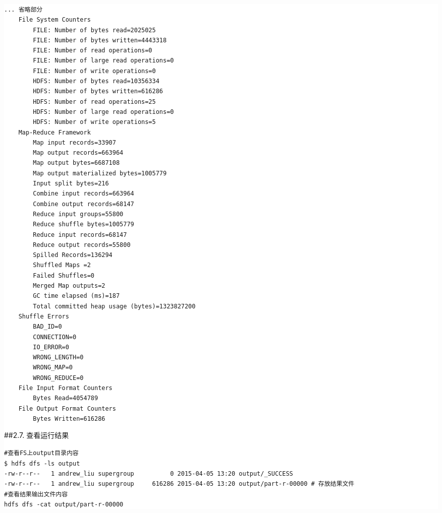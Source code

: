 ```
... 省略部分
    File System Counters
        FILE: Number of bytes read=2025025
        FILE: Number of bytes written=4443318
        FILE: Number of read operations=0
        FILE: Number of large read operations=0
        FILE: Number of write operations=0
        HDFS: Number of bytes read=10356334
        HDFS: Number of bytes written=616286
        HDFS: Number of read operations=25
        HDFS: Number of large read operations=0
        HDFS: Number of write operations=5
    Map-Reduce Framework
        Map input records=33907
        Map output records=663964
        Map output bytes=6687108
        Map output materialized bytes=1005779
        Input split bytes=216
        Combine input records=663964
        Combine output records=68147
        Reduce input groups=55800
        Reduce shuffle bytes=1005779
        Reduce input records=68147
        Reduce output records=55800
        Spilled Records=136294
        Shuffled Maps =2
        Failed Shuffles=0
        Merged Map outputs=2
        GC time elapsed (ms)=187
        Total committed heap usage (bytes)=1323827200
    Shuffle Errors
        BAD_ID=0
        CONNECTION=0
        IO_ERROR=0
        WRONG_LENGTH=0
        WRONG_MAP=0
        WRONG_REDUCE=0
    File Input Format Counters
        Bytes Read=4054789
    File Output Format Counters
        Bytes Written=616286
```


##2.7. 查看运行结果

```
#查看FS上output目录内容
$ hdfs dfs -ls output
-rw-r--r--   1 andrew_liu supergroup          0 2015-04-05 13:20 output/_SUCCESS
-rw-r--r--   1 andrew_liu supergroup     616286 2015-04-05 13:20 output/part-r-00000 # 存放结果文件
#查看结果输出文件内容
hdfs dfs -cat output/part-r-00000
```
